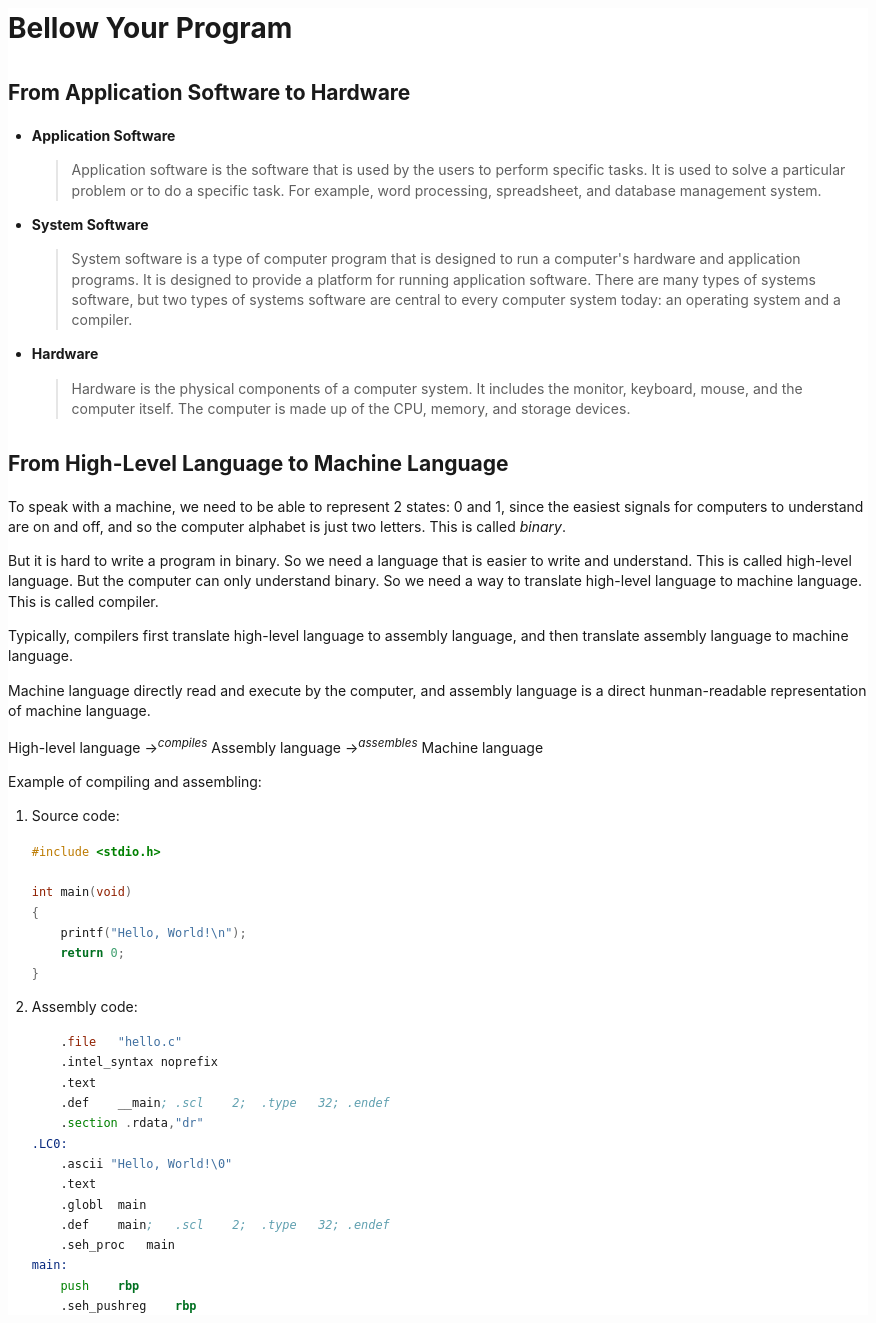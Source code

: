 # Bellow Your Program

## From Application Software to Hardware

- **Application Software**
    > Application software is the software that is used by the users to perform specific tasks. It is used to solve a particular problem or to do a specific task. For example, word processing, spreadsheet, and database management system.

- **System Software**
    > System software is a type of computer program that is designed to run a computer's hardware and application programs. It is designed to provide a platform for running application software. There are many types of systems software, but two types of systems software are central to every computer system today: an operating system and a compiler. 

- **Hardware**
    > Hardware is the physical components of a computer system. It includes the monitor, keyboard, mouse, and the computer itself. The computer is made up of the CPU, memory, and storage devices.

## From High-Level Language to Machine Language

To speak with a machine, we need to be able to represent 2 states: 0 and 1, since the easiest signals for computers to understand are on and off, and so the computer alphabet is just two letters. This is called *binary*.  

But it is hard to write a program in binary. So we need a language that is easier to write and understand. This is called high-level language. But the computer can only understand binary. So we need a way to translate high-level language to machine language. This is called compiler.

Typically, compilers first translate high-level language to assembly language, and then translate assembly language to machine language.

Machine language directly read and execute by the computer, and assembly language is a direct hunman-readable representation of machine language.

High-level language $\to^{compiles}$ Assembly language $\to^{assembles}$ Machine language 

Example of compiling and assembling:

1. Source code:
    ```c
    #include <stdio.h>

    int main(void) 
    {
        printf("Hello, World!\n");
        return 0;
    }
    ```

2. Assembly code:
    ```asm
        .file	"hello.c"
        .intel_syntax noprefix
        .text
        .def	__main;	.scl	2;	.type	32;	.endef
        .section .rdata,"dr"
    .LC0:
        .ascii "Hello, World!\0"
        .text
        .globl	main
        .def	main;	.scl	2;	.type	32;	.endef
        .seh_proc	main
    main:
        push	rbp
        .seh_pushreg	rbp